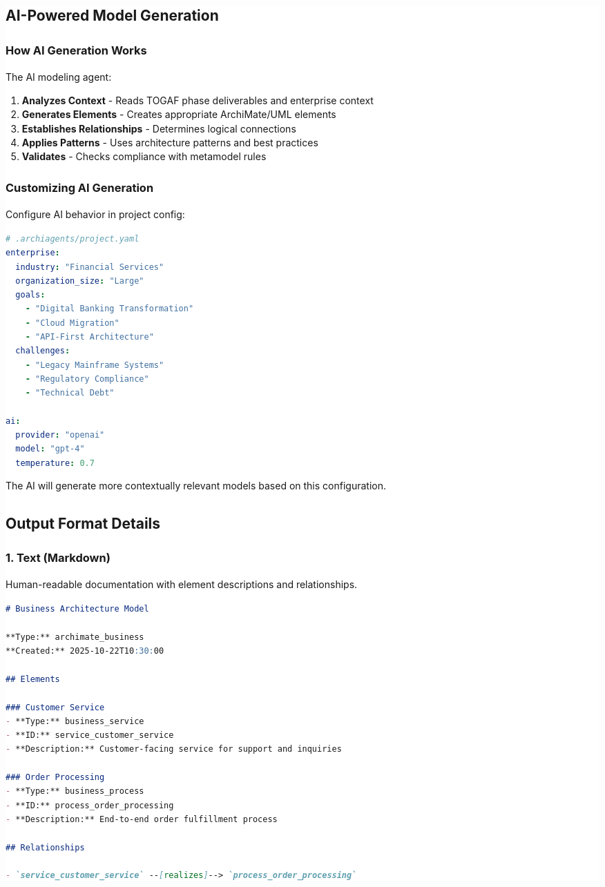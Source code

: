 ## AI-Powered Model Generation

### How AI Generation Works

The AI modeling agent:

1. **Analyzes Context** - Reads TOGAF phase deliverables and enterprise context
2. **Generates Elements** - Creates appropriate ArchiMate/UML elements
3. **Establishes Relationships** - Determines logical connections
4. **Applies Patterns** - Uses architecture patterns and best practices
5. **Validates** - Checks compliance with metamodel rules

### Customizing AI Generation

Configure AI behavior in project config:

```yaml
# .archiagents/project.yaml
enterprise:
  industry: "Financial Services"
  organization_size: "Large"
  goals:
    - "Digital Banking Transformation"
    - "Cloud Migration"
    - "API-First Architecture"
  challenges:
    - "Legacy Mainframe Systems"
    - "Regulatory Compliance"
    - "Technical Debt"

ai:
  provider: "openai"
  model: "gpt-4"
  temperature: 0.7
```

The AI will generate more contextually relevant models based on this configuration.

## Output Format Details

### 1. Text (Markdown)

Human-readable documentation with element descriptions and relationships.

```markdown
# Business Architecture Model

**Type:** archimate_business
**Created:** 2025-10-22T10:30:00

## Elements

### Customer Service
- **Type:** business_service
- **ID:** service_customer_service
- **Description:** Customer-facing service for support and inquiries

### Order Processing
- **Type:** business_process
- **ID:** process_order_processing
- **Description:** End-to-end order fulfillment process

## Relationships

- `service_customer_service` --[realizes]--> `process_order_processing`
```